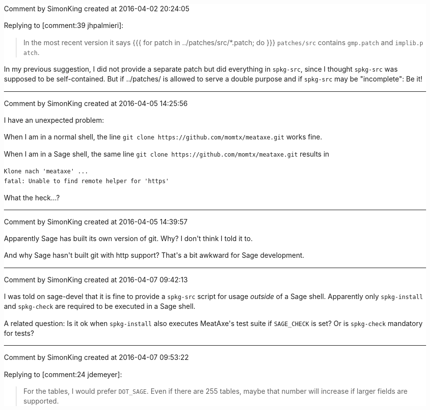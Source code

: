Comment by SimonKing created at 2016-04-02 20:24:05

Replying to [comment:39 jhpalmieri]:
> In the most recent version it says
> {{{
> for patch in ../patches/src/*.patch; do
> }}}
> `patches/src` contains `gmp.patch` and `implib.patch`.

In my previous suggestion, I did not provide a separate patch but did everything in `spkg-src`, since I thought `spkg-src` was supposed to be self-contained. But if ../patches/ is allowed to serve a double purpose and if `spkg-src` may be "incomplete": Be it!


---

Comment by SimonKing created at 2016-04-05 14:25:56

I have an unexpected problem:

When I am in a normal shell, the line `git clone https://github.com/momtx/meataxe.git` works fine.

When I am in a Sage shell, the same line `git clone https://github.com/momtx/meataxe.git` results in

```
Klone nach 'meataxe' ...
fatal: Unable to find remote helper for 'https'
```


What the heck...?


---

Comment by SimonKing created at 2016-04-05 14:39:57

Apparently Sage has built its own version of git. Why? I don't think I told it to.

And why Sage hasn't built git with http support? That's a bit awkward for Sage development.


---

Comment by SimonKing created at 2016-04-07 09:42:13

I was told on sage-devel that it is fine to provide a `spkg-src` script for usage *outside* of a Sage shell. Apparently only `spkg-install` and `spkg-check` are required to be executed in a Sage shell.

A related question: Is it ok when `spkg-install` also executes MeatAxe's test suite if `SAGE_CHECK` is set? Or is `spkg-check` mandatory for tests?


---

Comment by SimonKing created at 2016-04-07 09:53:22

Replying to [comment:24 jdemeyer]:
> For the tables, I would prefer `DOT_SAGE`. Even if there are 255 tables, maybe that number will increase if larger fields are supported.
